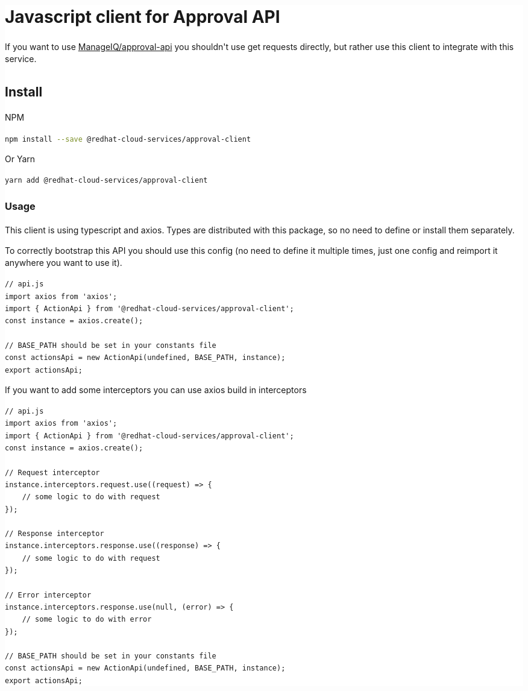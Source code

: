
Javascript client for Approval API
==================================

If you want to use [ManageIQ/approval-api](https://github.com/ManageIQ/approval-api) you shouldn't use get requests directly, but rather use this client to integrate with this service.

Install
-------

NPM

```bash
npm install --save @redhat-cloud-services/approval-client
```

Or Yarn

```bash
yarn add @redhat-cloud-services/approval-client
```

### Usage

This client is using typescript and axios. Types are distributed with this package, so no need to define or install them separately.

To correctly bootstrap this API you should use this config (no need to define it multiple times, just one config and reimport it anywhere you want to use it).

```JS
// api.js
import axios from 'axios';
import { ActionApi } from '@redhat-cloud-services/approval-client';
const instance = axios.create();

// BASE_PATH should be set in your constants file
const actionsApi = new ActionApi(undefined, BASE_PATH, instance);
export actionsApi;
```

If you want to add some interceptors you can use axios build in interceptors

```JS
// api.js
import axios from 'axios';
import { ActionApi } from '@redhat-cloud-services/approval-client';
const instance = axios.create();

// Request interceptor
instance.interceptors.request.use((request) => {
    // some logic to do with request
});

// Response interceptor
instance.interceptors.response.use((response) => {
    // some logic to do with request
});

// Error interceptor
instance.interceptors.response.use(null, (error) => {
    // some logic to do with error
});

// BASE_PATH should be set in your constants file
const actionsApi = new ActionApi(undefined, BASE_PATH, instance);
export actionsApi;
```
